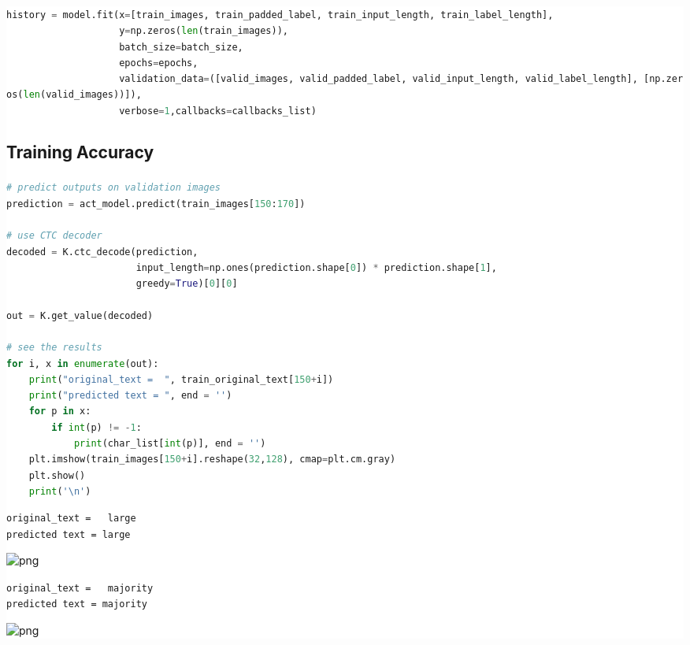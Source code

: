 
```python
history = model.fit(x=[train_images, train_padded_label, train_input_length, train_label_length],
                    y=np.zeros(len(train_images)),
                    batch_size=batch_size, 
                    epochs=epochs, 
                    validation_data=([valid_images, valid_padded_label, valid_input_length, valid_label_length], [np.zeros(len(valid_images))]),
                    verbose=1,callbacks=callbacks_list)
```

## Training Accuracy


```python
# predict outputs on validation images
prediction = act_model.predict(train_images[150:170])
 
# use CTC decoder
decoded = K.ctc_decode(prediction,   
                       input_length=np.ones(prediction.shape[0]) * prediction.shape[1],
                       greedy=True)[0][0]

out = K.get_value(decoded)

# see the results
for i, x in enumerate(out):
    print("original_text =  ", train_original_text[150+i])
    print("predicted text = ", end = '')
    for p in x:
        if int(p) != -1:
            print(char_list[int(p)], end = '')
    plt.imshow(train_images[150+i].reshape(32,128), cmap=plt.cm.gray)
    plt.show()
    print('\n')
```

    original_text =   large
    predicted text = large


    
![png](test10_files/test10_28_1.png)
    


    
    
    original_text =   majority
    predicted text = majority


    
![png](test10_files/test10_28_3.png)
    


    
    